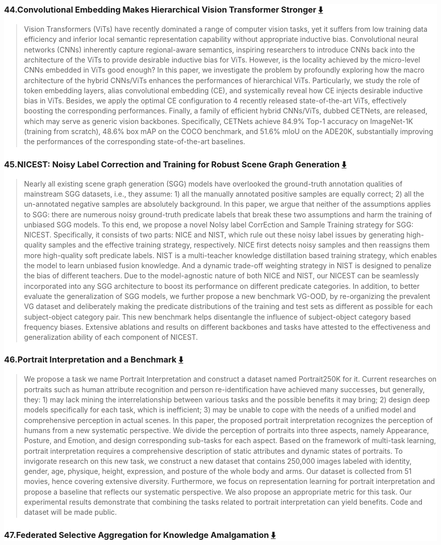 ### 44.Convolutional Embedding Makes Hierarchical Vision Transformer Stronger  [ :arrow_down: ](https://arxiv.org/pdf/2207.13317.pdf)
>  Vision Transformers (ViTs) have recently dominated a range of computer vision tasks, yet it suffers from low training data efficiency and inferior local semantic representation capability without appropriate inductive bias. Convolutional neural networks (CNNs) inherently capture regional-aware semantics, inspiring researchers to introduce CNNs back into the architecture of the ViTs to provide desirable inductive bias for ViTs. However, is the locality achieved by the micro-level CNNs embedded in ViTs good enough? In this paper, we investigate the problem by profoundly exploring how the macro architecture of the hybrid CNNs/ViTs enhances the performances of hierarchical ViTs. Particularly, we study the role of token embedding layers, alias convolutional embedding (CE), and systemically reveal how CE injects desirable inductive bias in ViTs. Besides, we apply the optimal CE configuration to 4 recently released state-of-the-art ViTs, effectively boosting the corresponding performances. Finally, a family of efficient hybrid CNNs/ViTs, dubbed CETNets, are released, which may serve as generic vision backbones. Specifically, CETNets achieve 84.9% Top-1 accuracy on ImageNet-1K (training from scratch), 48.6% box mAP on the COCO benchmark, and 51.6% mIoU on the ADE20K, substantially improving the performances of the corresponding state-of-the-art baselines.      
### 45.NICEST: Noisy Label Correction and Training for Robust Scene Graph Generation  [ :arrow_down: ](https://arxiv.org/pdf/2207.13316.pdf)
>  Nearly all existing scene graph generation (SGG) models have overlooked the ground-truth annotation qualities of mainstream SGG datasets, i.e., they assume: 1) all the manually annotated positive samples are equally correct; 2) all the un-annotated negative samples are absolutely background. In this paper, we argue that neither of the assumptions applies to SGG: there are numerous noisy ground-truth predicate labels that break these two assumptions and harm the training of unbiased SGG models. To this end, we propose a novel NoIsy label CorrEction and Sample Training strategy for SGG: NICEST. Specifically, it consists of two parts: NICE and NIST, which rule out these noisy label issues by generating high-quality samples and the effective training strategy, respectively. NICE first detects noisy samples and then reassigns them more high-quality soft predicate labels. NIST is a multi-teacher knowledge distillation based training strategy, which enables the model to learn unbiased fusion knowledge. And a dynamic trade-off weighting strategy in NIST is designed to penalize the bias of different teachers. Due to the model-agnostic nature of both NICE and NIST, our NICEST can be seamlessly incorporated into any SGG architecture to boost its performance on different predicate categories. In addition, to better evaluate the generalization of SGG models, we further propose a new benchmark VG-OOD, by re-organizing the prevalent VG dataset and deliberately making the predicate distributions of the training and test sets as different as possible for each subject-object category pair. This new benchmark helps disentangle the influence of subject-object category based frequency biases. Extensive ablations and results on different backbones and tasks have attested to the effectiveness and generalization ability of each component of NICEST.      
### 46.Portrait Interpretation and a Benchmark  [ :arrow_down: ](https://arxiv.org/pdf/2207.13315.pdf)
>  We propose a task we name Portrait Interpretation and construct a dataset named Portrait250K for it. Current researches on portraits such as human attribute recognition and person re-identification have achieved many successes, but generally, they: 1) may lack mining the interrelationship between various tasks and the possible benefits it may bring; 2) design deep models specifically for each task, which is inefficient; 3) may be unable to cope with the needs of a unified model and comprehensive perception in actual scenes. In this paper, the proposed portrait interpretation recognizes the perception of humans from a new systematic perspective. We divide the perception of portraits into three aspects, namely Appearance, Posture, and Emotion, and design corresponding sub-tasks for each aspect. Based on the framework of multi-task learning, portrait interpretation requires a comprehensive description of static attributes and dynamic states of portraits. To invigorate research on this new task, we construct a new dataset that contains 250,000 images labeled with identity, gender, age, physique, height, expression, and posture of the whole body and arms. Our dataset is collected from 51 movies, hence covering extensive diversity. Furthermore, we focus on representation learning for portrait interpretation and propose a baseline that reflects our systematic perspective. We also propose an appropriate metric for this task. Our experimental results demonstrate that combining the tasks related to portrait interpretation can yield benefits. Code and dataset will be made public.      
### 47.Federated Selective Aggregation for Knowledge Amalgamation  [ :arrow_down: ](https://arxiv.org/pdf/2207.13309.pdf)